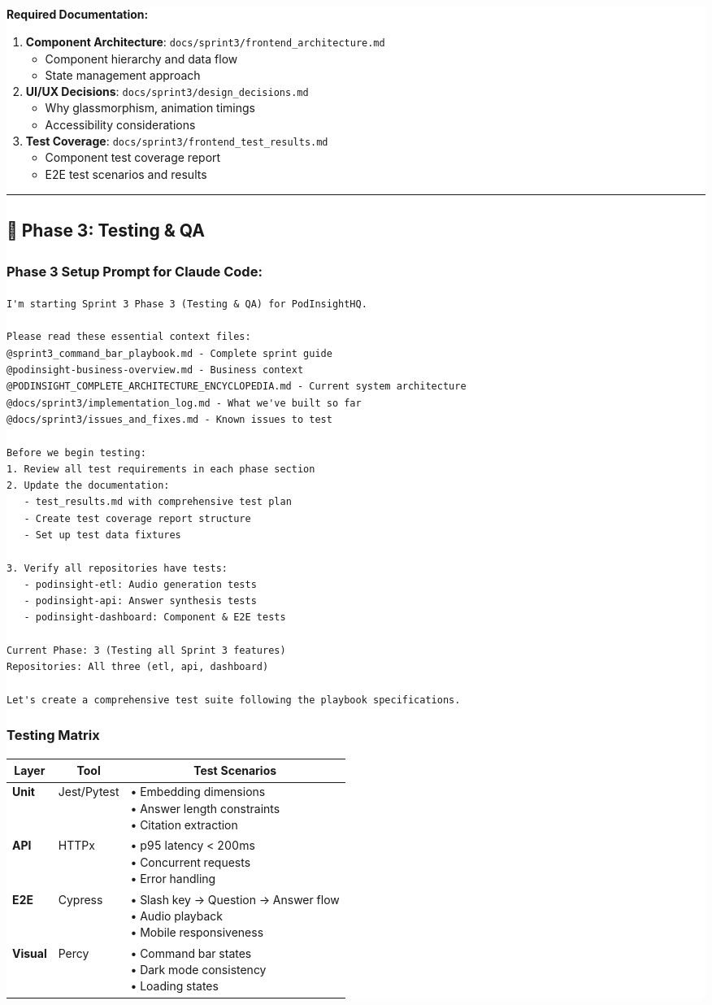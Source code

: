 
**Required Documentation:**
1. **Component Architecture**: `docs/sprint3/frontend_architecture.md`
   - Component hierarchy and data flow
   - State management approach
2. **UI/UX Decisions**: `docs/sprint3/design_decisions.md`
   - Why glassmorphism, animation timings
   - Accessibility considerations
3. **Test Coverage**: `docs/sprint3/frontend_test_results.md`
   - Component test coverage report
   - E2E test scenarios and results

---

## 🧪 Phase 3: Testing & QA

### Phase 3 Setup Prompt for Claude Code:
```
I'm starting Sprint 3 Phase 3 (Testing & QA) for PodInsightHQ.

Please read these essential context files:
@sprint3_command_bar_playbook.md - Complete sprint guide
@podinsight-business-overview.md - Business context
@PODINSIGHT_COMPLETE_ARCHITECTURE_ENCYCLOPEDIA.md - Current system architecture
@docs/sprint3/implementation_log.md - What we've built so far
@docs/sprint3/issues_and_fixes.md - Known issues to test

Before we begin testing:
1. Review all test requirements in each phase section
2. Update the documentation:
   - test_results.md with comprehensive test plan
   - Create test coverage report structure
   - Set up test data fixtures

3. Verify all repositories have tests:
   - podinsight-etl: Audio generation tests
   - podinsight-api: Answer synthesis tests
   - podinsight-dashboard: Component & E2E tests

Current Phase: 3 (Testing all Sprint 3 features)
Repositories: All three (etl, api, dashboard)

Let's create a comprehensive test suite following the playbook specifications.
```

### Testing Matrix

| Layer | Tool | Test Scenarios |
|-------|------|----------------|
| **Unit** | Jest/Pytest | • Embedding dimensions<br>• Answer length constraints<br>• Citation extraction |
| **API** | HTTPx | • p95 latency < 200ms<br>• Concurrent requests<br>• Error handling |
| **E2E** | Cypress | • Slash key → Question → Answer flow<br>• Audio playback<br>• Mobile responsiveness |
| **Visual** | Percy | • Command bar states<br>• Dark mode consistency<br>• Loading states |
